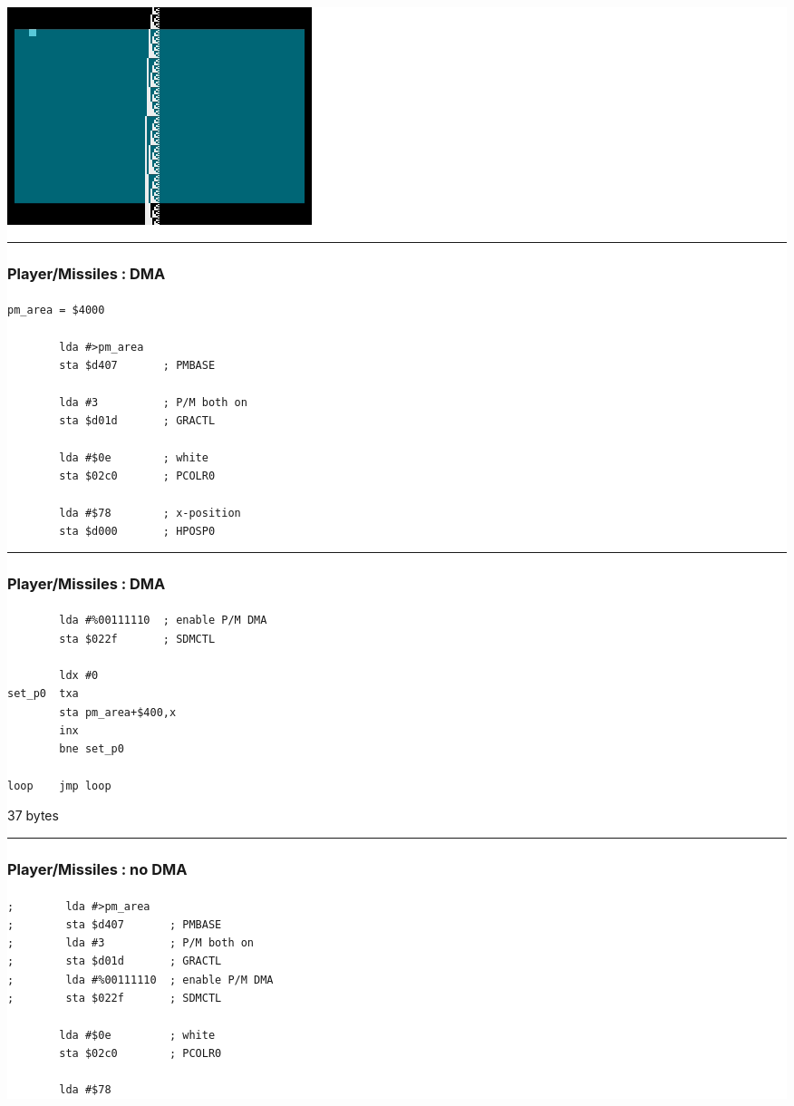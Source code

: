 ![bg right: 100% 50%](./images/player_missiles.png)

---
### Player/Missiles : DMA
```
pm_area = $4000

        lda #>pm_area
        sta $d407       ; PMBASE

        lda #3          ; P/M both on
        sta $d01d       ; GRACTL

        lda #$0e        ; white
        sta $02c0       ; PCOLR0

        lda #$78        ; x-position
        sta $d000       ; HPOSP0
```

---
### Player/Missiles : DMA

```
        lda #%00111110  ; enable P/M DMA
        sta $022f       ; SDMCTL

        ldx #0
set_p0  txa
        sta pm_area+$400,x
        inx
        bne set_p0        

loop    jmp loop
```
37 bytes

---
### Player/Missiles : no DMA
```
;        lda #>pm_area
;        sta $d407       ; PMBASE
;        lda #3          ; P/M both on
;        sta $d01d       ; GRACTL
;        lda #%00111110  ; enable P/M DMA
;        sta $022f       ; SDMCTL

        lda #$0e         ; white
        sta $02c0        ; PCOLR0

        lda #$78
```